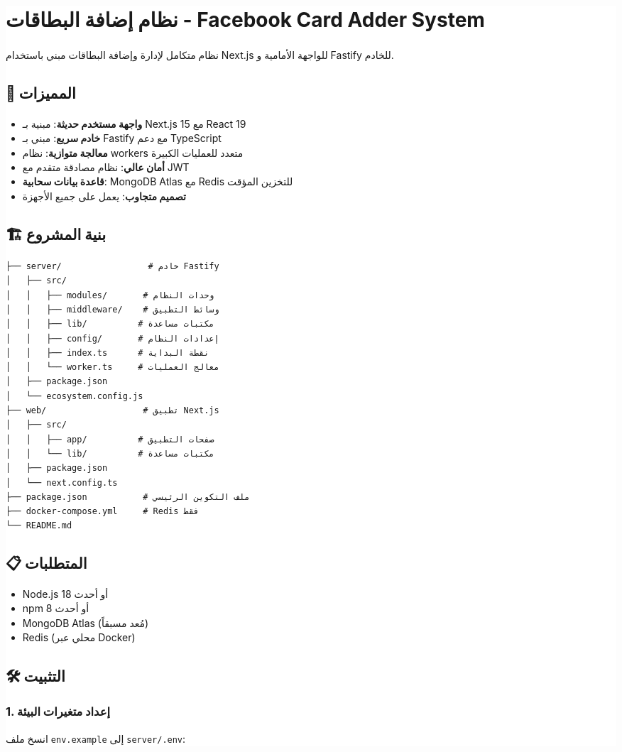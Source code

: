 # نظام إضافة البطاقات - Facebook Card Adder System

نظام متكامل لإدارة وإضافة البطاقات مبني باستخدام Next.js للواجهة الأمامية و Fastify للخادم.

## 🚀 المميزات

- **واجهة مستخدم حديثة**: مبنية بـ Next.js 15 مع React 19
- **خادم سريع**: مبني بـ Fastify مع دعم TypeScript
- **معالجة متوازية**: نظام workers متعدد للعمليات الكبيرة
- **أمان عالي**: نظام مصادقة متقدم مع JWT
- **قاعدة بيانات سحابية**: MongoDB Atlas مع Redis للتخزين المؤقت
- **تصميم متجاوب**: يعمل على جميع الأجهزة

## 🏗️ بنية المشروع

```
├── server/                 # خادم Fastify
│   ├── src/
│   │   ├── modules/       # وحدات النظام
│   │   ├── middleware/    # وسائط التطبيق
│   │   ├── lib/          # مكتبات مساعدة
│   │   ├── config/       # إعدادات النظام
│   │   ├── index.ts      # نقطة البداية
│   │   └── worker.ts     # معالج العمليات
│   ├── package.json
│   └── ecosystem.config.js
├── web/                   # تطبيق Next.js
│   ├── src/
│   │   ├── app/          # صفحات التطبيق
│   │   └── lib/          # مكتبات مساعدة
│   ├── package.json
│   └── next.config.ts
├── package.json           # ملف التكوين الرئيسي
├── docker-compose.yml     # Redis فقط
└── README.md
```

## 📋 المتطلبات

- Node.js 18 أو أحدث
- npm 8 أو أحدث
- MongoDB Atlas (مُعد مسبقاً)
- Redis (محلي عبر Docker)

## 🛠️ التثبيت

### 1. إعداد متغيرات البيئة

انسخ ملف `env.example` إلى `server/.env`:
